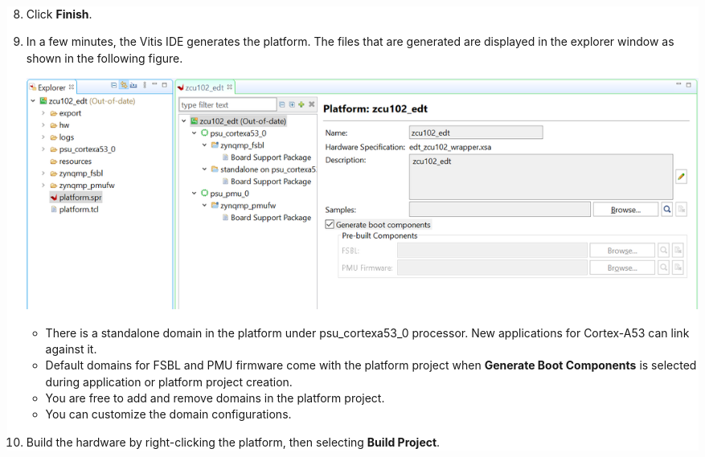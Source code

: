 8.  Click **Finish**.

9.  In a few minutes, the Vitis IDE generates the platform. The files
     that are generated are displayed in the explorer window as shown
     in the following figure.

    ![](./media/image23.png)

       - There is a standalone domain in the platform under psu_cortexa53_0 processor. New applications for Cortex-A53 can link against it.
       - Default domains for FSBL and PMU firmware come with the platform project when **Generate Boot Components** is selected during application or platform project creation.
       - You are free to add and remove domains in the platform project.
       - You can customize the domain configurations.

10.  Build the hardware by right-clicking the platform, then
     selecting **Build Project**.
